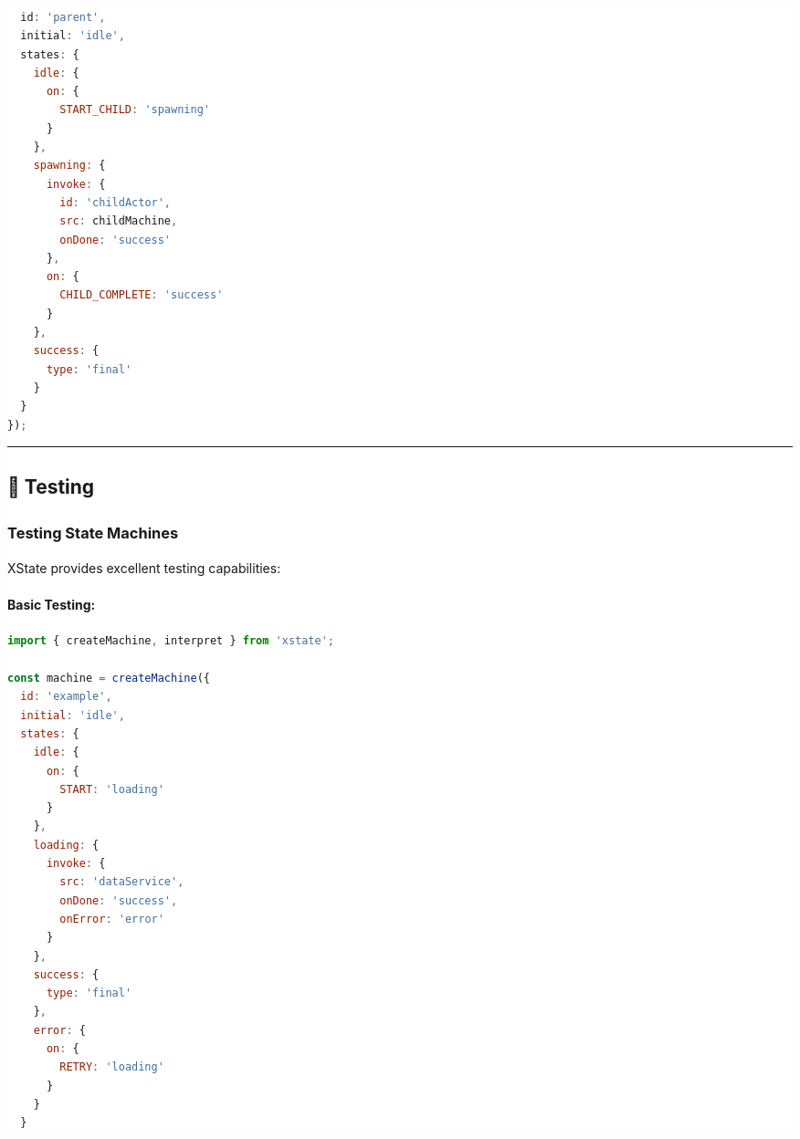 ```javascript
  id: 'parent',
  initial: 'idle',
  states: {
    idle: {
      on: {
        START_CHILD: 'spawning'
      }
    },
    spawning: {
      invoke: {
        id: 'childActor',
        src: childMachine,
        onDone: 'success'
      },
      on: {
        CHILD_COMPLETE: 'success'
      }
    },
    success: {
      type: 'final'
    }
  }
});
```

---

## 🧪 Testing

### **Testing State Machines**

XState provides excellent testing capabilities:

#### **Basic Testing:**

```javascript
import { createMachine, interpret } from 'xstate';

const machine = createMachine({
  id: 'example',
  initial: 'idle',
  states: {
    idle: {
      on: {
        START: 'loading'
      }
    },
    loading: {
      invoke: {
        src: 'dataService',
        onDone: 'success',
        onError: 'error'
      }
    },
    success: {
      type: 'final'
    },
    error: {
      on: {
        RETRY: 'loading'
      }
    }
  }
```